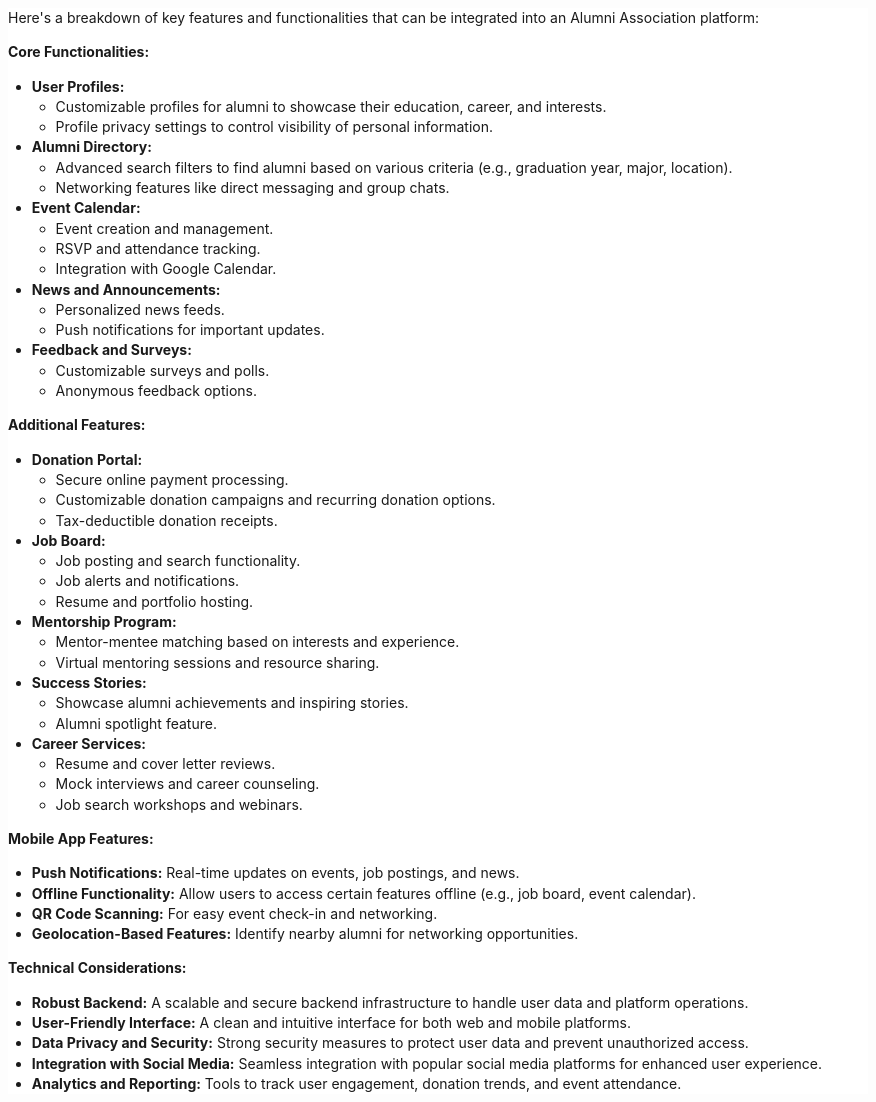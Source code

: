 Here's a breakdown of key features and functionalities that can be integrated into an Alumni Association platform:

**Core Functionalities:**

* **User Profiles:**
    - Customizable profiles for alumni to showcase their education, career, and interests.
    - Profile privacy settings to control visibility of personal information.
* **Alumni Directory:**
    - Advanced search filters to find alumni based on various criteria (e.g., graduation year, major, location).
    - Networking features like direct messaging and group chats.
* **Event Calendar:**
    - Event creation and management.
    - RSVP and attendance tracking.
    - Integration with Google Calendar.
* **News and Announcements:**
    - Personalized news feeds.
    - Push notifications for important updates.
* **Feedback and Surveys:**
    - Customizable surveys and polls.
    - Anonymous feedback options.

**Additional Features:**

* **Donation Portal:**
    - Secure online payment processing.
    - Customizable donation campaigns and recurring donation options.
    - Tax-deductible donation receipts.
* **Job Board:**
    - Job posting and search functionality.
    - Job alerts and notifications.
    - Resume and portfolio hosting.
* **Mentorship Program:**
    - Mentor-mentee matching based on interests and experience.
    - Virtual mentoring sessions and resource sharing.
* **Success Stories:**
    - Showcase alumni achievements and inspiring stories.
    - Alumni spotlight feature.
* **Career Services:**
    - Resume and cover letter reviews.
    - Mock interviews and career counseling.
    - Job search workshops and webinars.

**Mobile App Features:**

* **Push Notifications:** Real-time updates on events, job postings, and news.
* **Offline Functionality:** Allow users to access certain features offline (e.g., job board, event calendar).
* **QR Code Scanning:** For easy event check-in and networking.
* **Geolocation-Based Features:** Identify nearby alumni for networking opportunities.

**Technical Considerations:**

* **Robust Backend:** A scalable and secure backend infrastructure to handle user data and platform operations.
* **User-Friendly Interface:** A clean and intuitive interface for both web and mobile platforms.
* **Data Privacy and Security:** Strong security measures to protect user data and prevent unauthorized access.
* **Integration with Social Media:** Seamless integration with popular social media platforms for enhanced user experience.
* **Analytics and Reporting:** Tools to track user engagement, donation trends, and event attendance.
